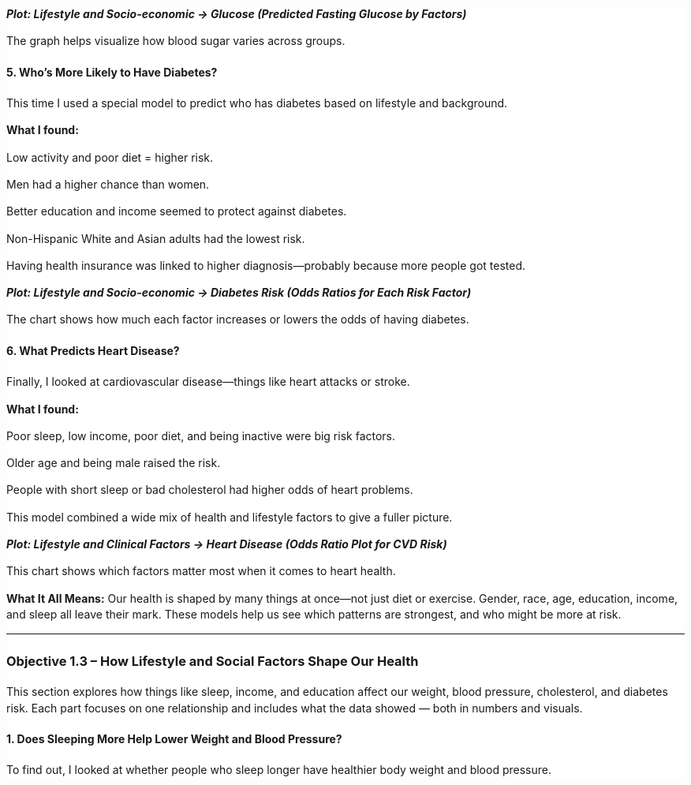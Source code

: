 ***Plot: Lifestyle and Socio-economic → Glucose (Predicted Fasting Glucose by Factors)***

The graph helps visualize how blood sugar varies across groups.

#### 5. Who’s More Likely to Have Diabetes?

This time I used a special model to predict who has diabetes based on lifestyle and background.

**What I found:**

Low activity and poor diet = higher risk.

Men had a higher chance than women.

Better education and income seemed to protect against diabetes.

Non-Hispanic White and Asian adults had the lowest risk.

Having health insurance was linked to higher diagnosis—probably because more people got tested.

***Plot: Lifestyle and Socio-economic → Diabetes Risk (Odds Ratios for Each Risk Factor)***

The chart shows how much each factor increases or lowers the odds of having diabetes.

#### 6. What Predicts Heart Disease?

Finally, I looked at cardiovascular disease—things like heart attacks or stroke.

**What I found:**

Poor sleep, low income, poor diet, and being inactive were big risk factors.

Older age and being male raised the risk.

People with short sleep or bad cholesterol had higher odds of heart problems.

This model combined a wide mix of health and lifestyle factors to give a fuller picture.

***Plot: Lifestyle and Clinical Factors → Heart Disease (Odds Ratio Plot for CVD Risk)***

This chart shows which factors matter most when it comes to heart health.

**What It All Means:**
Our health is shaped by many things at once—not just diet or exercise. Gender, race, age, education, income, and sleep all leave their mark. These models help us see which patterns are strongest, and who might be more at risk.

---

### Objective 1.3 – How Lifestyle and Social Factors Shape Our Health

This section explores how things like sleep, income, and education affect our weight, blood pressure, cholesterol, and diabetes risk. Each part focuses on one relationship and includes what the data showed — both in numbers and visuals.

#### 1. Does Sleeping More Help Lower Weight and Blood Pressure?
  To find out, I looked at whether people who sleep longer have healthier body weight and blood pressure.
